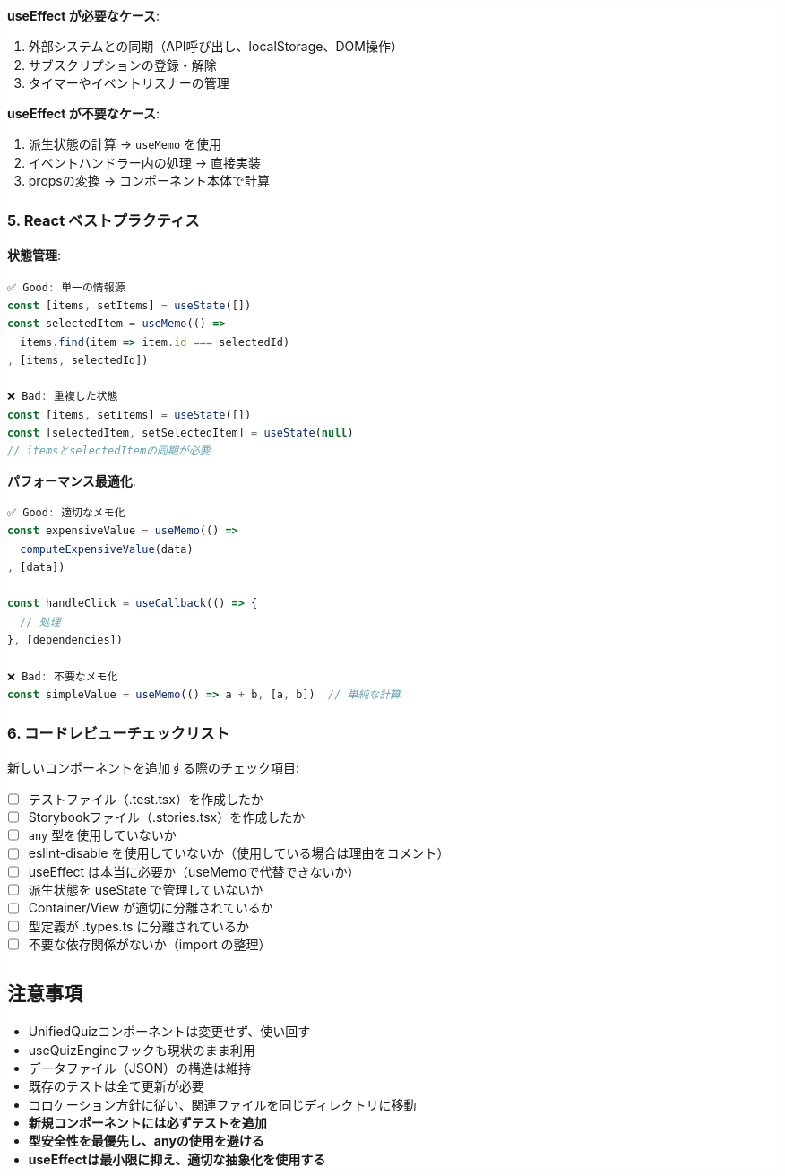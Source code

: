 **useEffect が必要なケース**:
1. 外部システムとの同期（API呼び出し、localStorage、DOM操作）
2. サブスクリプションの登録・解除
3. タイマーやイベントリスナーの管理

**useEffect が不要なケース**:
1. 派生状態の計算 → `useMemo` を使用
2. イベントハンドラー内の処理 → 直接実装
3. propsの変換 → コンポーネント本体で計算

### 5. React ベストプラクティス

**状態管理**:
```typescript
✅ Good: 単一の情報源
const [items, setItems] = useState([])
const selectedItem = useMemo(() =>
  items.find(item => item.id === selectedId)
, [items, selectedId])

❌ Bad: 重複した状態
const [items, setItems] = useState([])
const [selectedItem, setSelectedItem] = useState(null)
// itemsとselectedItemの同期が必要
```

**パフォーマンス最適化**:
```typescript
✅ Good: 適切なメモ化
const expensiveValue = useMemo(() =>
  computeExpensiveValue(data)
, [data])

const handleClick = useCallback(() => {
  // 処理
}, [dependencies])

❌ Bad: 不要なメモ化
const simpleValue = useMemo(() => a + b, [a, b])  // 単純な計算
```

### 6. コードレビューチェックリスト

新しいコンポーネントを追加する際のチェック項目:

- [ ] テストファイル（.test.tsx）を作成したか
- [ ] Storybookファイル（.stories.tsx）を作成したか
- [ ] `any` 型を使用していないか
- [ ] eslint-disable を使用していないか（使用している場合は理由をコメント）
- [ ] useEffect は本当に必要か（useMemoで代替できないか）
- [ ] 派生状態を useState で管理していないか
- [ ] Container/View が適切に分離されているか
- [ ] 型定義が .types.ts に分離されているか
- [ ] 不要な依存関係がないか（import の整理）

## 注意事項

- UnifiedQuizコンポーネントは変更せず、使い回す
- useQuizEngineフックも現状のまま利用
- データファイル（JSON）の構造は維持
- 既存のテストは全て更新が必要
- コロケーション方針に従い、関連ファイルを同じディレクトリに移動
- **新規コンポーネントには必ずテストを追加**
- **型安全性を最優先し、anyの使用を避ける**
- **useEffectは最小限に抑え、適切な抽象化を使用する**
